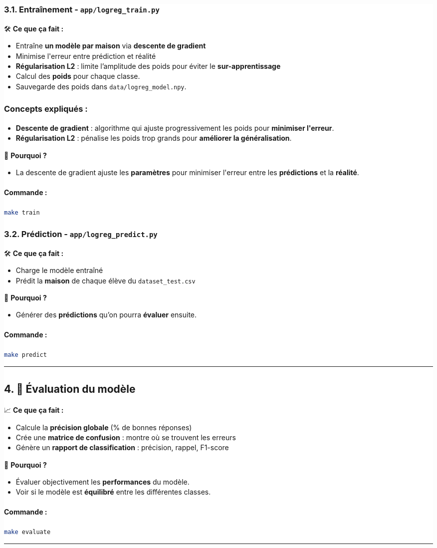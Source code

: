 
### 3.1. Entraînement - `app/logreg_train.py`

🛠️ **Ce que ça fait :**  
- Entraîne **un modèle par maison** via **descente de gradient**  
- Minimise l'erreur entre prédiction et réalité  
- **Régularisation L2** : limite l’amplitude des poids pour éviter le **sur-apprentissage**
- Calcul des **poids** pour chaque classe.
- Sauvegarde des poids dans `data/logreg_model.npy`.

### Concepts expliqués :
- **Descente de gradient** : algorithme qui ajuste progressivement les poids pour **minimiser l'erreur**.  
- **Régularisation L2** : pénalise les poids trop grands pour **améliorer la généralisation**.

🔧 **Pourquoi ?**
- La descente de gradient ajuste les **paramètres** pour minimiser l'erreur entre les **prédictions** et la **réalité**.

#### Commande :
```bash
make train
```

### 3.2. Prédiction - `app/logreg_predict.py`

🛠️ **Ce que ça fait :**  
- Charge le modèle entraîné  
- Prédit la **maison** de chaque élève du `dataset_test.csv`

🔧 **Pourquoi ?**
- Générer des **prédictions** qu’on pourra **évaluer** ensuite.

#### Commande :
```bash
make predict
```

---

## 4. 🧮 Évaluation du modèle

📈 **Ce que ça fait :**  
- Calcule la **précision globale** (% de bonnes réponses)  
- Crée une **matrice de confusion** : montre où se trouvent les erreurs  
- Génère un **rapport de classification** : précision, rappel, F1-score

🔧 **Pourquoi ?**
- Évaluer objectivement les **performances** du modèle.
- Voir si le modèle est **équilibré** entre les différentes classes.

#### Commande :
```bash
make evaluate
```

---